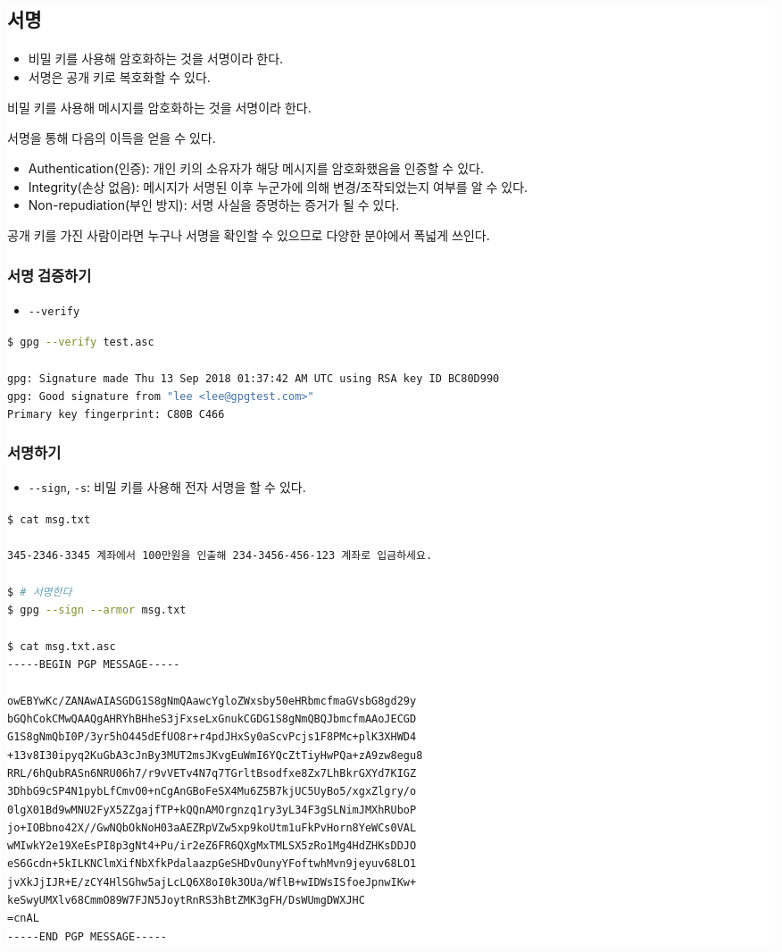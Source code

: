 ## 서명

* 비밀 키를 사용해 암호화하는 것을 서명이라 한다.
* 서명은 공개 키로 복호화할 수 있다.

비밀 키를 사용해 메시지를 암호화하는 것을 서명이라 한다.

서명을 통해 다음의 이득을 얻을 수 있다.

* Authentication(인증): 개인 키의 소유자가 해당 메시지를 암호화했음을 인증할 수 있다.
* Integrity(손상 없음): 메시지가 서명된 이후 누군가에 의해 변경/조작되었는지 여부를 알 수 있다.
* Non-repudiation(부인 방지): 서명 사실을 증명하는 증거가 될 수 있다.

공개 키를 가진 사람이라면 누구나 서명을 확인할 수 있으므로 다양한 분야에서 폭넓게 쓰인다.

### 서명 검증하기

* `--verify`

```sh
$ gpg --verify test.asc 

gpg: Signature made Thu 13 Sep 2018 01:37:42 AM UTC using RSA key ID BC80D990
gpg: Good signature from "lee <lee@gpgtest.com>"
Primary key fingerprint: C80B C466
```

### 서명하기

* `--sign`, `-s`: 비밀 키를 사용해 전자 서명을 할 수 있다.

```sh
$ cat msg.txt

345-2346-3345 계좌에서 100만원을 인출해 234-3456-456-123 계좌로 입금하세요.

$ # 서명한다
$ gpg --sign --armor msg.txt

$ cat msg.txt.asc
-----BEGIN PGP MESSAGE-----

owEBYwKc/ZANAwAIASGDG1S8gNmQAawcYgloZWxsby50eHRbmcfmaGVsbG8gd29y
bGQhCokCMwQAAQgAHRYhBHheS3jFxseLxGnukCGDG1S8gNmQBQJbmcfmAAoJECGD
G1S8gNmQbI0P/3yr5hO445dEfUO8r+r4pdJHxSy0aScvPcjs1F8PMc+plK3XHWD4
+13v8I30ipyq2KuGbA3cJnBy3MUT2msJKvgEuWmI6YQcZtTiyHwPQa+zA9zw8egu8
RRL/6hQubRASn6NRU06h7/r9vVETv4N7q7TGrltBsodfxe8Zx7LhBkrGXYd7KIGZ
3DhbG9cSP4N1pybLfCmvO0+nCgAnGBoFeSX4Mu6Z5B7kjUC5UyBo5/xgxZlgry/o
0lgX01Bd9wMNU2FyX5ZZgajfTP+kQQnAMOrgnzq1ry3yL34F3gSLNimJMXhRUboP
jo+IOBbno42X//GwNQbOkNoH03aAEZRpVZw5xp9koUtm1uFkPvHorn8YeWCs0VAL
wMIwkY2e19XeEsPI8p3gNt4+Pu/ir2eZ6FR6QXgMxTMLSX5zRo1Mg4HdZHKsDDJO
eS6Gcdn+5kILKNClmXifNbXfkPdalaazpGeSHDvOunyYFoftwhMvn9jeyuv68LO1
jvXkJjIJR+E/zCY4HlSGhw5ajLcLQ6X8oI0k3OUa/WflB+wIDWsISfoeJpnwIKw+
keSwyUMXlv68CmmO89W7FJN5JoytRnRS3hBtZMK3gFH/DsWUmgDWXJHC
=cnAL
-----END PGP MESSAGE-----
```
